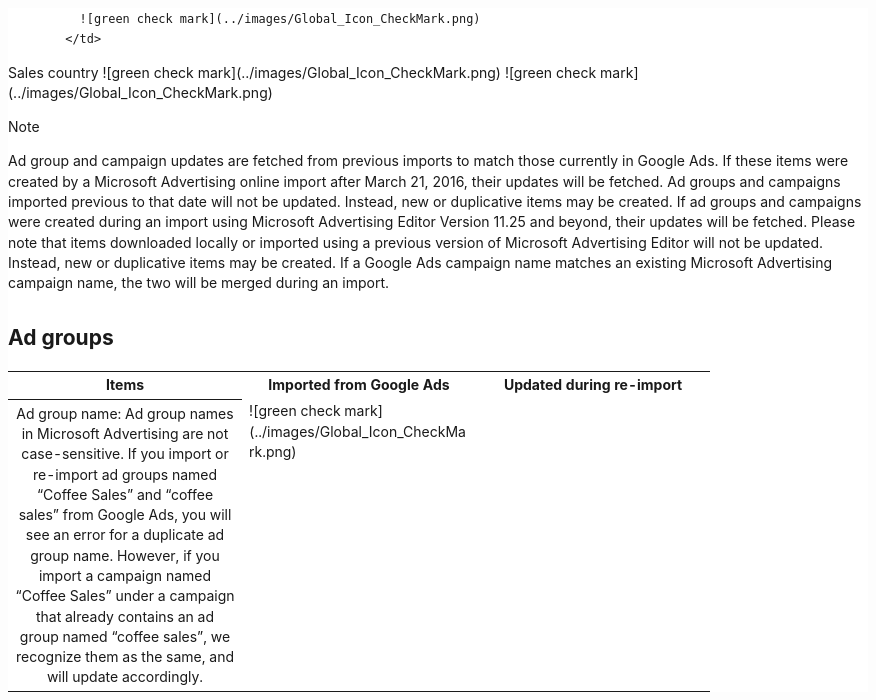               ![green check mark](../images/Global_Icon_CheckMark.png)
            </td>
  </tr>
  <tr>
    <th scope="row" style="background: transparent;font-weight: normal">
              Sales country
            </th>
    <td style="text-align:left">
              ![green check mark](../images/Global_Icon_CheckMark.png)
            </td>
    <td style="text-align:left">
              ![green check mark](../images/Global_Icon_CheckMark.png)
            </td>
  </tr>
</table>

> [!NOTE]
> Ad group and campaign updates are fetched from previous imports to match those currently in Google Ads. If these items were created by a Microsoft Advertising online import after March 21, 2016, their updates will be fetched. Ad groups and campaigns imported previous to that date will not be updated. Instead, new or duplicative items may be created.
> If ad groups and campaigns were created during an import using Microsoft Advertising Editor Version 11.25 and beyond, their updates will be fetched. Please note that items downloaded locally or imported using a previous version of Microsoft Advertising Editor will not be updated. Instead, new or duplicative items may be created.
> If a Google Ads campaign name matches an existing Microsoft Advertising campaign name, the two will be merged during an import.

## Ad groups
<table>
  <tr>
    <th style="width:220px" scope="col">
              Items
            </th>
    <th style="width:220px" scope="col">
              Imported from Google Ads
            </th>
    <th style="width:220px" scope="col">
              Updated during re-import
            </th>
  </tr>
  <tr>
    <th scope="row" style="background: transparent;font-weight: normal">
              Ad group name: Ad group names in Microsoft Advertising are not case-sensitive. If you import or re-import ad groups named “Coffee Sales” and “coffee sales” from Google Ads, you will see an error for a duplicate ad group name. However, if you import a campaign named “Coffee Sales” under a campaign that already contains an ad group named “coffee sales”, we recognize them as the same, and will update accordingly.
            </th>
    <td style="text-align:left">
              ![green check mark](../images/Global_Icon_CheckMark.png)
            </td>
    <td style="text-align:left">